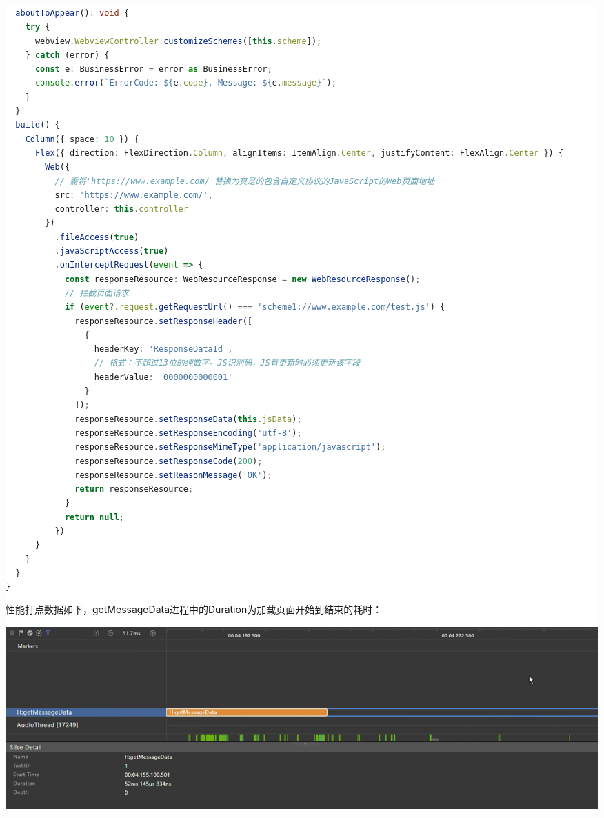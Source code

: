 ```typescript
  aboutToAppear(): void {
    try {
      webview.WebviewController.customizeSchemes([this.scheme]);
    } catch (error) {
      const e: BusinessError = error as BusinessError;
      console.error(`ErrorCode: ${e.code}, Message: ${e.message}`);
    }
  }
  build() {
    Column({ space: 10 }) {
      Flex({ direction: FlexDirection.Column, alignItems: ItemAlign.Center, justifyContent: FlexAlign.Center }) {
        Web({
          // 需将'https://www.example.com/'替换为真是的包含自定义协议的JavaScript的Web页面地址
          src: 'https://www.example.com/',
          controller: this.controller
        })
          .fileAccess(true)
          .javaScriptAccess(true)
          .onInterceptRequest(event => {
            const responseResource: WebResourceResponse = new WebResourceResponse();
            // 拦截页面请求
            if (event?.request.getRequestUrl() === 'scheme1://www.example.com/test.js') {
              responseResource.setResponseHeader([
                {
                  headerKey: 'ResponseDataId',
                  // 格式：不超过13位的纯数字。JS识别码，JS有更新时必须更新该字段
                  headerValue: '0000000000001'
                }
              ]);
              responseResource.setResponseData(this.jsData);
              responseResource.setResponseEncoding('utf-8');
              responseResource.setResponseMimeType('application/javascript');
              responseResource.setResponseCode(200);
              responseResource.setReasonMessage('OK');
              return responseResource;
            }
            return null;
          })
      }
    }
  }
}
```

性能打点数据如下，getMessageData进程中的Duration为加载页面开始到结束的耗时：

![](figures/web_schemes_un_customize.png)
